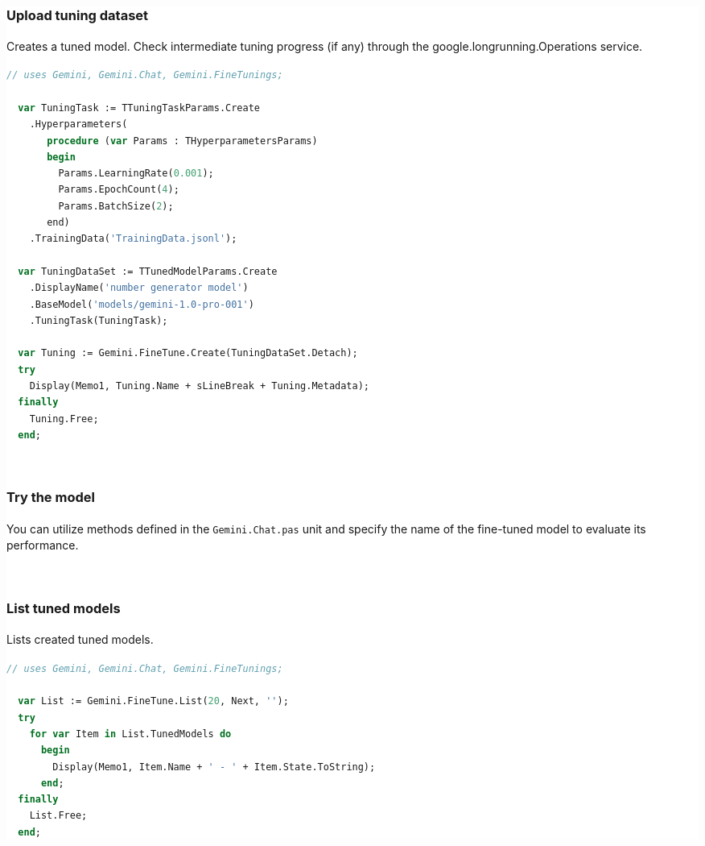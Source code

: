 ### Upload tuning dataset

Creates a tuned model. Check intermediate tuning progress (if any) through the google.longrunning.Operations service.

```Pascal
// uses Gemini, Gemini.Chat, Gemini.FineTunings;

  var TuningTask := TTuningTaskParams.Create
    .Hyperparameters(
       procedure (var Params : THyperparametersParams)
       begin
         Params.LearningRate(0.001);
         Params.EpochCount(4);
         Params.BatchSize(2);
       end)
    .TrainingData('TrainingData.jsonl');

  var TuningDataSet := TTunedModelParams.Create
    .DisplayName('number generator model')
    .BaseModel('models/gemini-1.0-pro-001')
    .TuningTask(TuningTask);

  var Tuning := Gemini.FineTune.Create(TuningDataSet.Detach);
  try
    Display(Memo1, Tuning.Name + sLineBreak + Tuning.Metadata);
  finally
    Tuning.Free;
  end;
```

<br/>

### Try the model

You can utilize methods defined in the `Gemini.Chat.pas` unit and specify the name of the fine-tuned model to evaluate its performance.

<br/>

### List tuned models

Lists created tuned models.

```Pascal
// uses Gemini, Gemini.Chat, Gemini.FineTunings;

  var List := Gemini.FineTune.List(20, Next, '');
  try
    for var Item in List.TunedModels do
      begin
        Display(Memo1, Item.Name + ' - ' + Item.State.ToString);
      end;
  finally
    List.Free;
  end;
```
